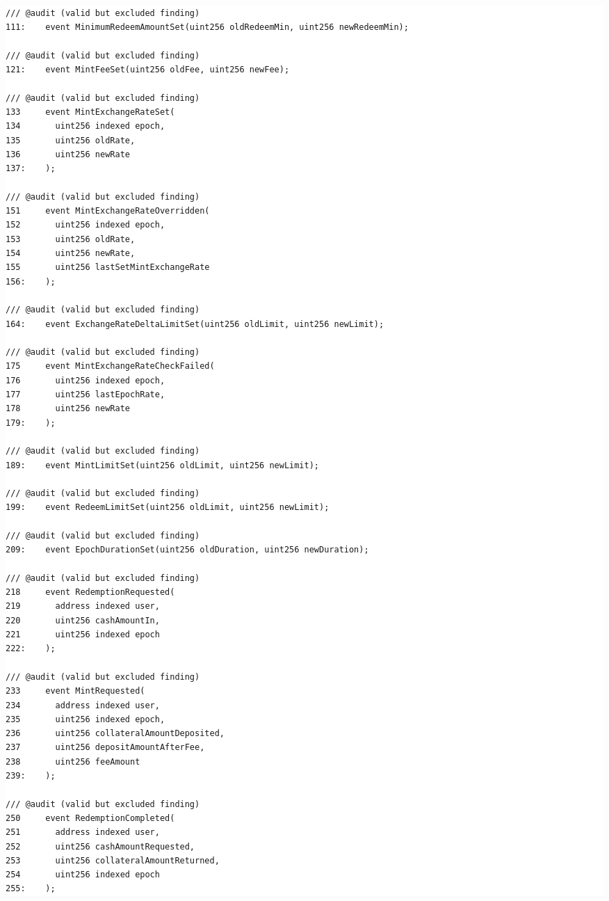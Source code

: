 ```solidity
/// @audit (valid but excluded finding)
111:    event MinimumRedeemAmountSet(uint256 oldRedeemMin, uint256 newRedeemMin);

/// @audit (valid but excluded finding)
121:    event MintFeeSet(uint256 oldFee, uint256 newFee);

/// @audit (valid but excluded finding)
133     event MintExchangeRateSet(
134       uint256 indexed epoch,
135       uint256 oldRate,
136       uint256 newRate
137:    );

/// @audit (valid but excluded finding)
151     event MintExchangeRateOverridden(
152       uint256 indexed epoch,
153       uint256 oldRate,
154       uint256 newRate,
155       uint256 lastSetMintExchangeRate
156:    );

/// @audit (valid but excluded finding)
164:    event ExchangeRateDeltaLimitSet(uint256 oldLimit, uint256 newLimit);

/// @audit (valid but excluded finding)
175     event MintExchangeRateCheckFailed(
176       uint256 indexed epoch,
177       uint256 lastEpochRate,
178       uint256 newRate
179:    );

/// @audit (valid but excluded finding)
189:    event MintLimitSet(uint256 oldLimit, uint256 newLimit);

/// @audit (valid but excluded finding)
199:    event RedeemLimitSet(uint256 oldLimit, uint256 newLimit);

/// @audit (valid but excluded finding)
209:    event EpochDurationSet(uint256 oldDuration, uint256 newDuration);

/// @audit (valid but excluded finding)
218     event RedemptionRequested(
219       address indexed user,
220       uint256 cashAmountIn,
221       uint256 indexed epoch
222:    );

/// @audit (valid but excluded finding)
233     event MintRequested(
234       address indexed user,
235       uint256 indexed epoch,
236       uint256 collateralAmountDeposited,
237       uint256 depositAmountAfterFee,
238       uint256 feeAmount
239:    );

/// @audit (valid but excluded finding)
250     event RedemptionCompleted(
251       address indexed user,
252       uint256 cashAmountRequested,
253       uint256 collateralAmountReturned,
254       uint256 indexed epoch
255:    );
```
